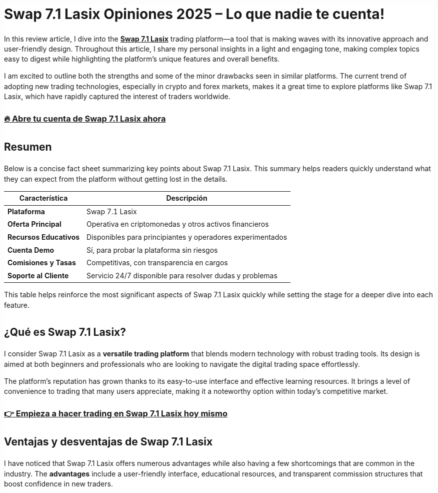 # Swap 7.1 Lasix Opiniones 2025 – Lo que nadie te cuenta!
   
In this review article, I dive into the **[Swap 7.1 Lasix](https://bitwander.org/swap-7.1-lasix/)** trading platform—a tool that is making waves with its innovative approach and user-friendly design. Throughout this article, I share my personal insights in a light and engaging tone, making complex topics easy to digest while highlighting the platform’s unique features and overall benefits.

I am excited to outline both the strengths and some of the minor drawbacks seen in similar platforms. The current trend of adopting new trading technologies, especially in crypto and forex markets, makes it a great time to explore platforms like Swap 7.1 Lasix, which have rapidly captured the interest of traders worldwide.

### [🔥 Abre tu cuenta de Swap 7.1 Lasix ahora](https://bitwander.org/swap-7.1-lasix/)
## Resumen  
Below is a concise fact sheet summarizing key points about Swap 7.1 Lasix. This summary helps readers quickly understand what they can expect from the platform without getting lost in the details.  

| **Característica**                         | **Descripción**                                                                                          |
|--------------------------------------------|----------------------------------------------------------------------------------------------------------|
| **Plataforma**                             | Swap 7.1 Lasix                                                                                           |
| **Oferta Principal**                       | Operativa en criptomonedas y otros activos financieros                                                   |
| **Recursos Educativos**                    | Disponibles para principiantes y operadores experimentados                                               |
| **Cuenta Demo**                            | Sí, para probar la plataforma sin riesgos                                                                |
| **Comisiones y Tasas**                     | Competitivas, con transparencia en cargos                                                               |
| **Soporte al Cliente**                     | Servicio 24/7 disponible para resolver dudas y problemas                                                |

This table helps reinforce the most significant aspects of Swap 7.1 Lasix quickly while setting the stage for a deeper dive into each feature.

## ¿Qué es Swap 7.1 Lasix?  
I consider Swap 7.1 Lasix as a **versatile trading platform** that blends modern technology with robust trading tools. Its design is aimed at both beginners and professionals who are looking to navigate the digital trading space effortlessly.  

The platform’s reputation has grown thanks to its easy-to-use interface and effective learning resources. It brings a level of convenience to trading that many users appreciate, making it a noteworthy option within today’s competitive market.

### [👉 Empieza a hacer trading en Swap 7.1 Lasix hoy mismo](https://bitwander.org/swap-7.1-lasix/)
## Ventajas y desventajas de Swap 7.1 Lasix  
I have noticed that Swap 7.1 Lasix offers numerous advantages while also having a few shortcomings that are common in the industry. The **advantages** include a user-friendly interface, educational resources, and transparent commission structures that boost confidence in new traders.
